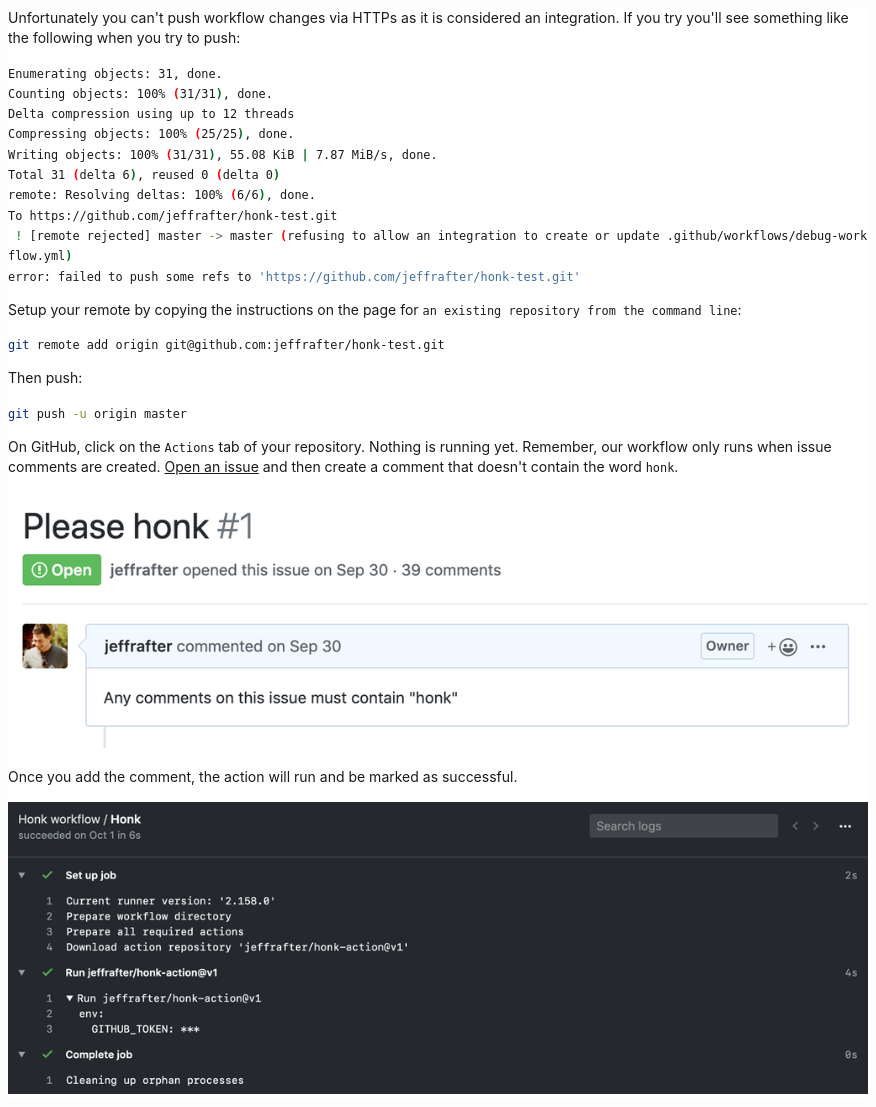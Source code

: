 Unfortunately you can't push workflow changes via HTTPs as it is considered an integration. If you try you'll see something like the following when you try to push:

```bash
Enumerating objects: 31, done.
Counting objects: 100% (31/31), done.
Delta compression using up to 12 threads
Compressing objects: 100% (25/25), done.
Writing objects: 100% (31/31), 55.08 KiB | 7.87 MiB/s, done.
Total 31 (delta 6), reused 0 (delta 0)
remote: Resolving deltas: 100% (6/6), done.
To https://github.com/jeffrafter/honk-test.git
 ! [remote rejected] master -> master (refusing to allow an integration to create or update .github/workflows/debug-workflow.yml)
error: failed to push some refs to 'https://github.com/jeffrafter/honk-test.git'
```

Setup your remote by copying the instructions on the page for `an existing repository from the command line`:

```bash
git remote add origin git@github.com:jeffrafter/honk-test.git
```

Then push:

```bash
git push -u origin master
```

On GitHub, click on the `Actions` tab of your repository. Nothing is running yet. Remember, our workflow only runs when issue comments are created. [Open an issue](https://github.com/jeffrafter/honk-test/issues/1) and then create a comment that doesn't contain the word `honk`.

![Please honk](../../assets/please-honk.png)

Once you add the comment, the action will run and be marked as successful.

![Honk action run](../../assets/honk-action-run.png)


[^goose]: The inspiration for this GitHub Action came from a Discord Bot created by [@melissamcewen](https://twitter.com/melissamcewen/status/1176980019811405824).
[^environments]: There are several different [virtual operating systems](https://help.github.com/en/articles/virtual-environments-for-github-actions#supported-virtual-environments-and-hardware-resources) you can use for your actions which come preloaded with [useful software](https://help.github.com/en/articles/software-in-virtual-environments-for-github-actions). Additionally, you can utilize Docker containers running in one of these virtual environments to pre-configure your hosts.
[^dotfiles]: Notice that the `.nvmrc` file starts with a "`.`" (period). By default on most systems this creates a hidden file. Oftentimes general project config is hidden away. On MacOS you can show hidden files in Finder by running `defaults write com.apple.finder AppleShowAllFiles -bool true` and restarting Finder. If you want to list hidden files in your console use the `-a` parameter: `ls -a`.
[^camelcase]: There are lots of ways to name variables including `camelCase`, `snake_case`, `ProperCase`, and `CONSTANT_CASE`. JavaScript and TypeScript tend to use `camelCase` for variable names, but Ruby (which is what much of GitHub and the GitHub API is written in) generally uses `snake_case`. This is one of those places where the idioms of different languages collide and you have to make the best of it.
[^run]: We've named our function `run` but you could name the function anything you wanted. `run` is a convention used in the base [`javascript-template`](https://github.com/actions/javascript-template/blob/master/src/main.ts)
[^before-each]: If you get an error or warning about missing `beforeEach`, it is possible you are not using the correct version of Node and npm. In your project directory run `nvm use` and try again.
[^ref]: Workflows can also refer to GitHub Actions by SHA. In many cases this is much safer as an author could make changes to the code for a given tag.
[^mistake]: What happens if someone accidentally runs `build` on a feature branch or on master? Well as log as they don't mistakenly add the `dist` folder to git, nothing happens. If they do add the `dist` folder to their change you can easily reject the change or remove the folder in a subsequent change. To avoid this you could add a release branch check to the build script before running `ncc`.
[^versioning]: Versioning can be very difficult. We've started with a very simple numeric strategy here. This is fine for most projects but in larger projects you may want to use Semantic Versioning or rely on the the versioning system built into `npm`. GitHub also has [action versioning recommendations](https://github.com/actions/toolkit/blob/master/docs/action-versioning.md#recommendations).